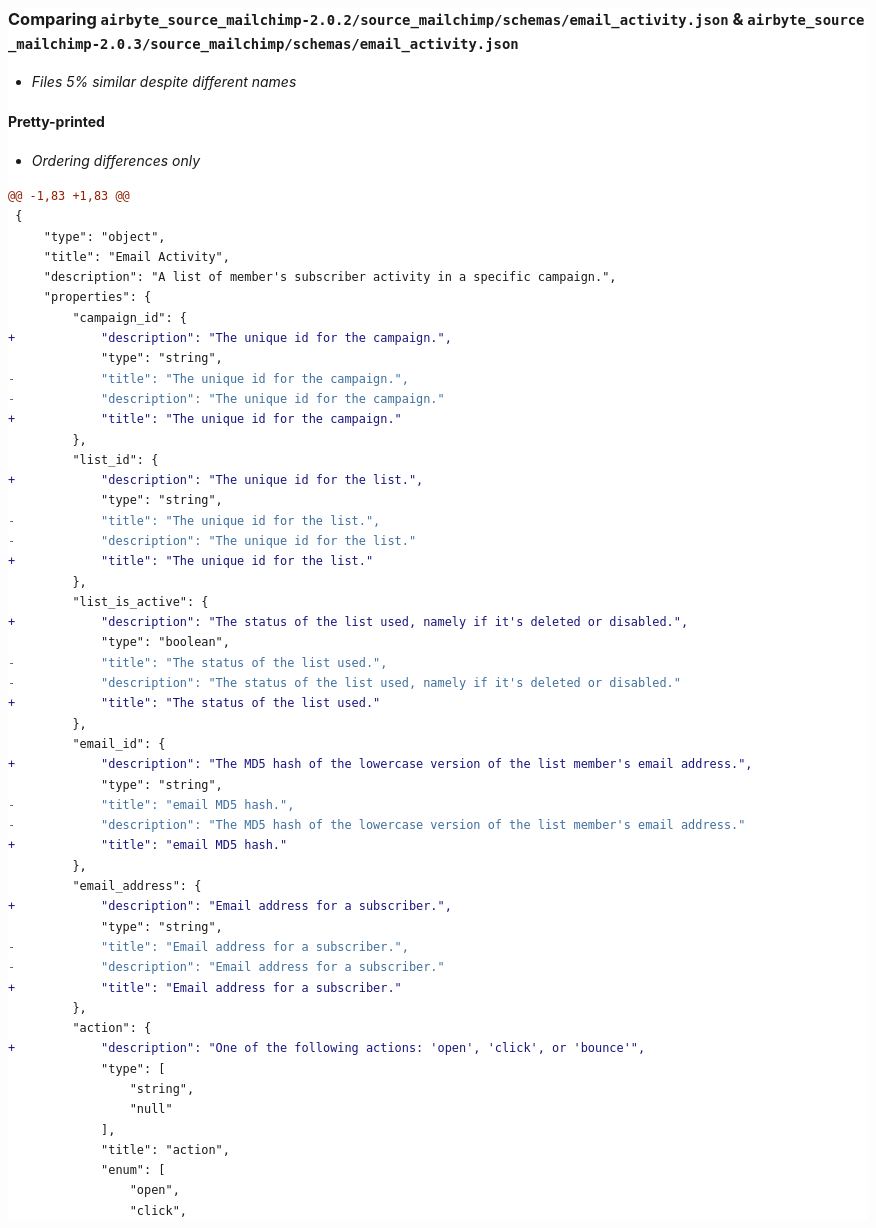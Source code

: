 ### Comparing `airbyte_source_mailchimp-2.0.2/source_mailchimp/schemas/email_activity.json` & `airbyte_source_mailchimp-2.0.3/source_mailchimp/schemas/email_activity.json`

 * *Files 5% similar despite different names*

#### Pretty-printed

 * *Ordering differences only*

```diff
@@ -1,83 +1,83 @@
 {
     "type": "object",
     "title": "Email Activity",
     "description": "A list of member's subscriber activity in a specific campaign.",
     "properties": {
         "campaign_id": {
+            "description": "The unique id for the campaign.",
             "type": "string",
-            "title": "The unique id for the campaign.",
-            "description": "The unique id for the campaign."
+            "title": "The unique id for the campaign."
         },
         "list_id": {
+            "description": "The unique id for the list.",
             "type": "string",
-            "title": "The unique id for the list.",
-            "description": "The unique id for the list."
+            "title": "The unique id for the list."
         },
         "list_is_active": {
+            "description": "The status of the list used, namely if it's deleted or disabled.",
             "type": "boolean",
-            "title": "The status of the list used.",
-            "description": "The status of the list used, namely if it's deleted or disabled."
+            "title": "The status of the list used."
         },
         "email_id": {
+            "description": "The MD5 hash of the lowercase version of the list member's email address.",
             "type": "string",
-            "title": "email MD5 hash.",
-            "description": "The MD5 hash of the lowercase version of the list member's email address."
+            "title": "email MD5 hash."
         },
         "email_address": {
+            "description": "Email address for a subscriber.",
             "type": "string",
-            "title": "Email address for a subscriber.",
-            "description": "Email address for a subscriber."
+            "title": "Email address for a subscriber."
         },
         "action": {
+            "description": "One of the following actions: 'open', 'click', or 'bounce'",
             "type": [
                 "string",
                 "null"
             ],
             "title": "action",
             "enum": [
                 "open",
                 "click",
```